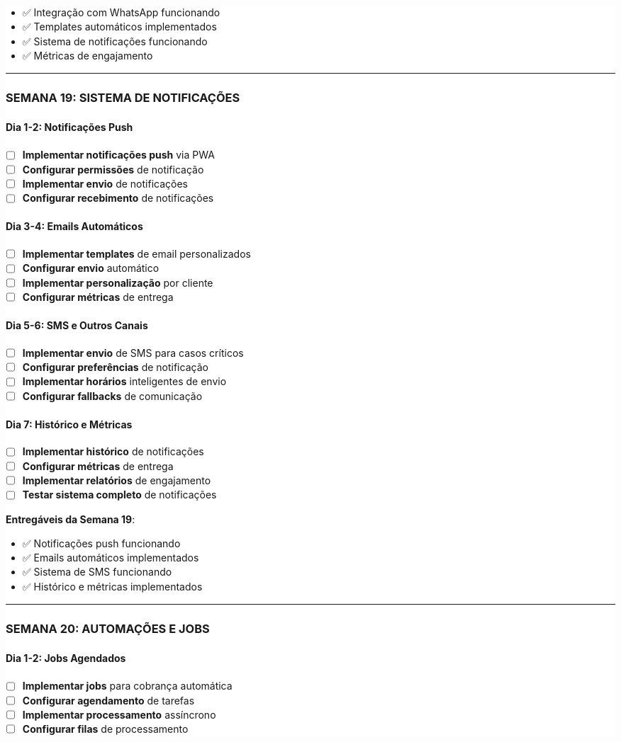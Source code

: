 - ✅ Integração com WhatsApp funcionando
- ✅ Templates automáticos implementados
- ✅ Sistema de notificações funcionando
- ✅ Métricas de engajamento

---

### **SEMANA 19: SISTEMA DE NOTIFICAÇÕES**

#### **Dia 1-2: Notificações Push**

- [ ] **Implementar notificações push** via PWA
- [ ] **Configurar permissões** de notificação
- [ ] **Implementar envio** de notificações
- [ ] **Configurar recebimento** de notificações

#### **Dia 3-4: Emails Automáticos**

- [ ] **Implementar templates** de email personalizados
- [ ] **Configurar envio** automático
- [ ] **Implementar personalização** por cliente
- [ ] **Configurar métricas** de entrega

#### **Dia 5-6: SMS e Outros Canais**

- [ ] **Implementar envio** de SMS para casos críticos
- [ ] **Configurar preferências** de notificação
- [ ] **Implementar horários** inteligentes de envio
- [ ] **Configurar fallbacks** de comunicação

#### **Dia 7: Histórico e Métricas**

- [ ] **Implementar histórico** de notificações
- [ ] **Configurar métricas** de entrega
- [ ] **Implementar relatórios** de engajamento
- [ ] **Testar sistema completo** de notificações

**Entregáveis da Semana 19**:

- ✅ Notificações push funcionando
- ✅ Emails automáticos implementados
- ✅ Sistema de SMS funcionando
- ✅ Histórico e métricas implementados

---

### **SEMANA 20: AUTOMAÇÕES E JOBS**

#### **Dia 1-2: Jobs Agendados**

- [ ] **Implementar jobs** para cobrança automática
- [ ] **Configurar agendamento** de tarefas
- [ ] **Implementar processamento** assíncrono
- [ ] **Configurar filas** de processamento
